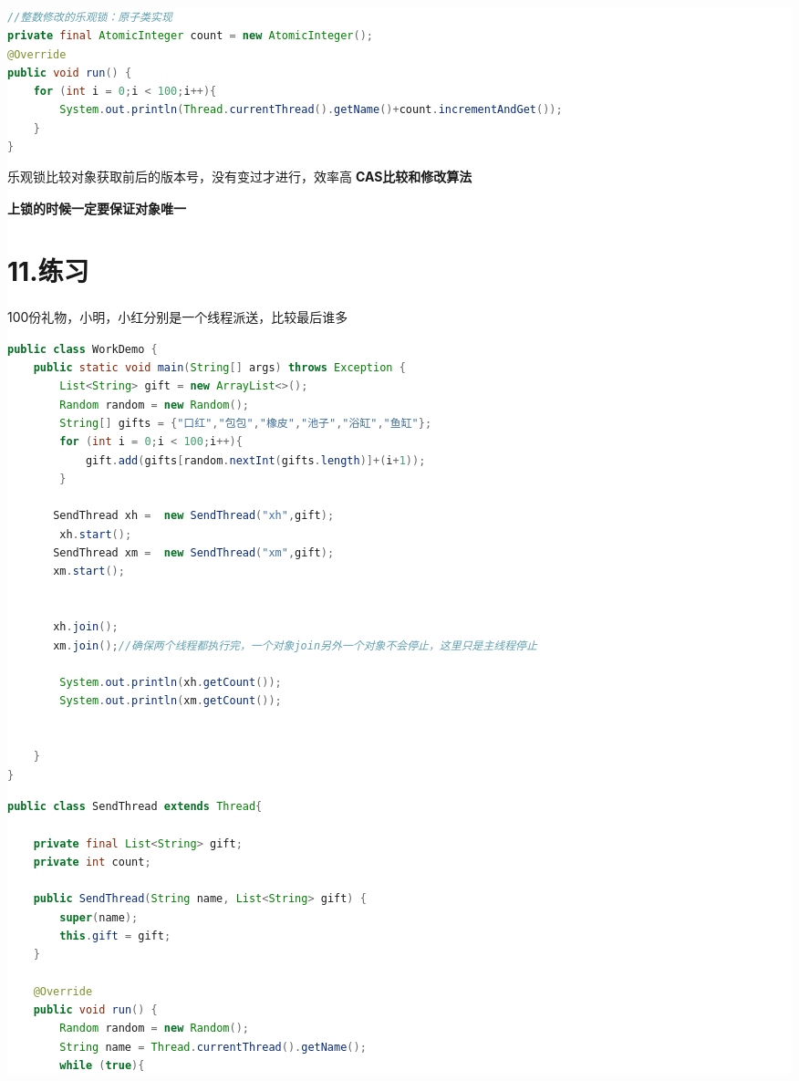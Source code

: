 

```java
//整数修改的乐观锁：原子类实现
private final AtomicInteger count = new AtomicInteger();
@Override
public void run() {
    for (int i = 0;i < 100;i++){
        System.out.println(Thread.currentThread().getName()+count.incrementAndGet());
    }
}
```

乐观锁比较对象获取前后的版本号，没有变过才进行，效率高   **CAS比较和修改算法**





**上锁的时候一定要保证对象唯一**

# 11.练习

100份礼物，小明，小红分别是一个线程派送，比较最后谁多

```java
public class WorkDemo {
    public static void main(String[] args) throws Exception {
        List<String> gift = new ArrayList<>();
        Random random = new Random();
        String[] gifts = {"口红","包包","橡皮","池子","浴缸","鱼缸"};
        for (int i = 0;i < 100;i++){
            gift.add(gifts[random.nextInt(gifts.length)]+(i+1));
        }

       SendThread xh =  new SendThread("xh",gift);
        xh.start();
       SendThread xm =  new SendThread("xm",gift);
       xm.start();


       xh.join();
       xm.join();//确保两个线程都执行完，一个对象join另外一个对象不会停止，这里只是主线程停止

        System.out.println(xh.getCount());
        System.out.println(xm.getCount());


    }
}
```

```java
public class SendThread extends Thread{

    private final List<String> gift;
    private int count;

    public SendThread(String name, List<String> gift) {
        super(name);
        this.gift = gift;
    }

    @Override
    public void run() {
        Random random = new Random();
        String name = Thread.currentThread().getName();
        while (true){
```